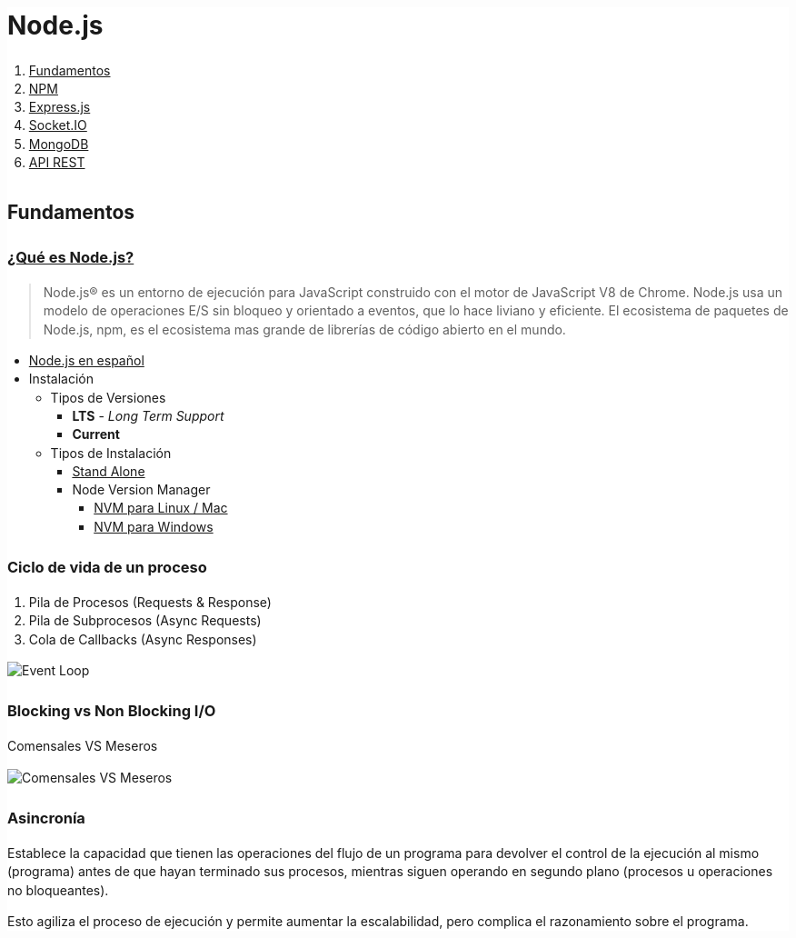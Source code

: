 # Node.js

1. [Fundamentos](#fundamentos)
1. [NPM](#npm)
1. [Express.js](#expressjs)
1. [Socket.IO](#socketio)
1. [MongoDB](#mongodb)
1. [API REST](#api-rest)

## Fundamentos

### [¿Qué es Node.js?](https://nodejs.org/)

> Node.js® es un entorno de ejecución para JavaScript construido con el motor de JavaScript V8 de Chrome. Node.js usa un modelo de operaciones E/S sin bloqueo y orientado a eventos, que lo hace liviano y eficiente. El ecosistema de paquetes de Node.js, npm, es el ecosistema mas grande de librerías de código abierto en el mundo.

* [Node.js en español](https://nodejs.org/es/)
* Instalación
  * Tipos de Versiones
    * **LTS** - *Long Term Support*
    * **Current**
  * Tipos de Instalación
    * [Stand Alone](https://nodejs.org/en/download/)
    * Node Version Manager
      * [NVM para Linux / Mac](https://github.com/creationix/nvm)
      * [NVM para Windows](https://github.com/coreybutler/nvm-windows)

### Ciclo de vida de un proceso

1. Pila de Procesos (Requests & Response)
1. Pila de Subprocesos (Async Requests)
1. Cola de Callbacks (Async Responses)

![Event Loop](https://raw.githubusercontent.com/jonmircha/markdowns/master/assets/event-loop.png)

### Blocking vs Non Blocking I/O

Comensales VS Meseros

![Comensales VS Meseros](https://raw.githubusercontent.com/jonmircha/markdowns/master/assets/comensales.jpg)

### Asincronía

Establece la capacidad que tienen las operaciones del flujo de un programa para devolver el control de la ejecución al mismo (programa) antes de que hayan terminado sus procesos, mientras siguen operando en segundo plano (procesos u operaciones no bloqueantes).

Esto agiliza el proceso de ejecución y permite aumentar la escalabilidad, pero complica el razonamiento sobre el programa.
